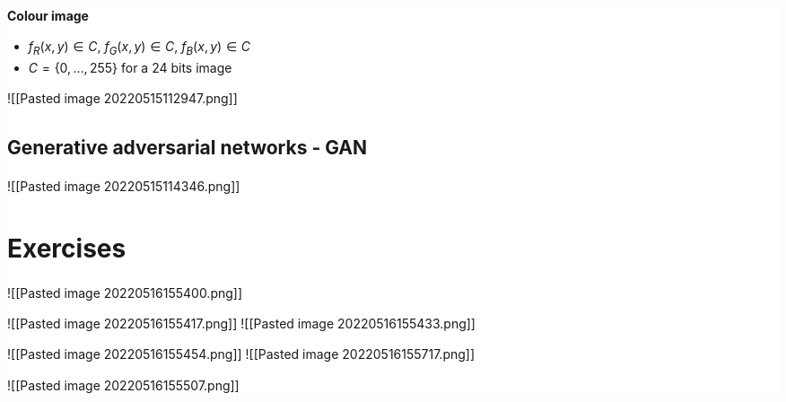 **Colour image**
- $f_{R}(x,y) \in C$, $f_{G}(x,y) \in C$, $f_{B}(x,y) \in C$
- $C=\{0, \dots , 255\}$ for a 24 bits image

![[Pasted image 20220515112947.png]]

 ## Generative adversarial networks - GAN
 
![[Pasted image 20220515114346.png]]


# Exercises

  ![[Pasted image 20220516155400.png]]


![[Pasted image 20220516155417.png]]
![[Pasted image 20220516155433.png]]

![[Pasted image 20220516155454.png]]
![[Pasted image 20220516155717.png]]

![[Pasted image 20220516155507.png]]